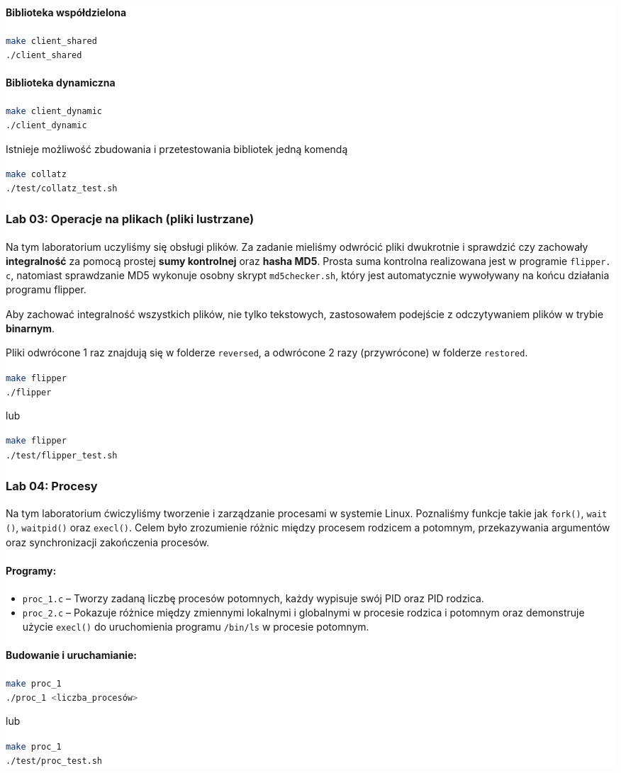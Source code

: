 #### Biblioteka współdzielona
```bash
make client_shared
./client_shared
```
#### Biblioteka dynamiczna
```bash
make client_dynamic
./client_dynamic
```
Istnieje możliwość zbudowania i przetestowania bibliotek jedną komendą
```bash
make collatz
./test/collatz_test.sh
```
### Lab 03: Operacje na plikach (pliki lustrzane)
Na tym laboratorium uczyliśmy się obsługi plików. Za zadanie mieliśmy odwrócić pliki dwukrotnie i sprawdzić czy zachowały **integralność** za pomocą prostej **sumy kontrolnej** oraz **hasha MD5**.
Prosta suma kontrolna realizowana jest w programie `flipper.c`, natomiast sprawdzanie MD5 wykonuje osobny skrypt `md5checker.sh`, który jest automatycznie wywoływany na końcu działania programu flipper. 

Aby zachować integralność wszystkich plików, nie tylko tekstowych, zastosowałem podejście z odczytywaniem plików w trybie **binarnym**.

Pliki odwrócone 1 raz znajdują się w folderze `reversed`, a odwrócone 2 razy (przywrócone) w folderze `restored`.

```bash
make flipper
./flipper
```
lub
```bash
make flipper
./test/flipper_test.sh
```

### Lab 04: Procesy
Na tym laboratorium ćwiczyliśmy tworzenie i zarządzanie procesami w systemie Linux. Poznaliśmy funkcje takie jak `fork()`, `wait()`, `waitpid()` oraz `execl()`. Celem było zrozumienie różnic między procesem rodzicem a potomnym, przekazywania argumentów oraz synchronizacji zakończenia procesów.

#### Programy:
- `proc_1.c` – Tworzy zadaną liczbę procesów potomnych, każdy wypisuje swój PID oraz PID rodzica.
- `proc_2.c` – Pokazuje różnice między zmiennymi lokalnymi i globalnymi w procesie rodzica i potomnym oraz demonstruje użycie `execl()` do uruchomienia programu `/bin/ls` w procesie potomnym.

#### Budowanie i uruchamianie:
```bash
make proc_1
./proc_1 <liczba_procesów>
```
lub
```bash
make proc_1
./test/proc_test.sh
```
